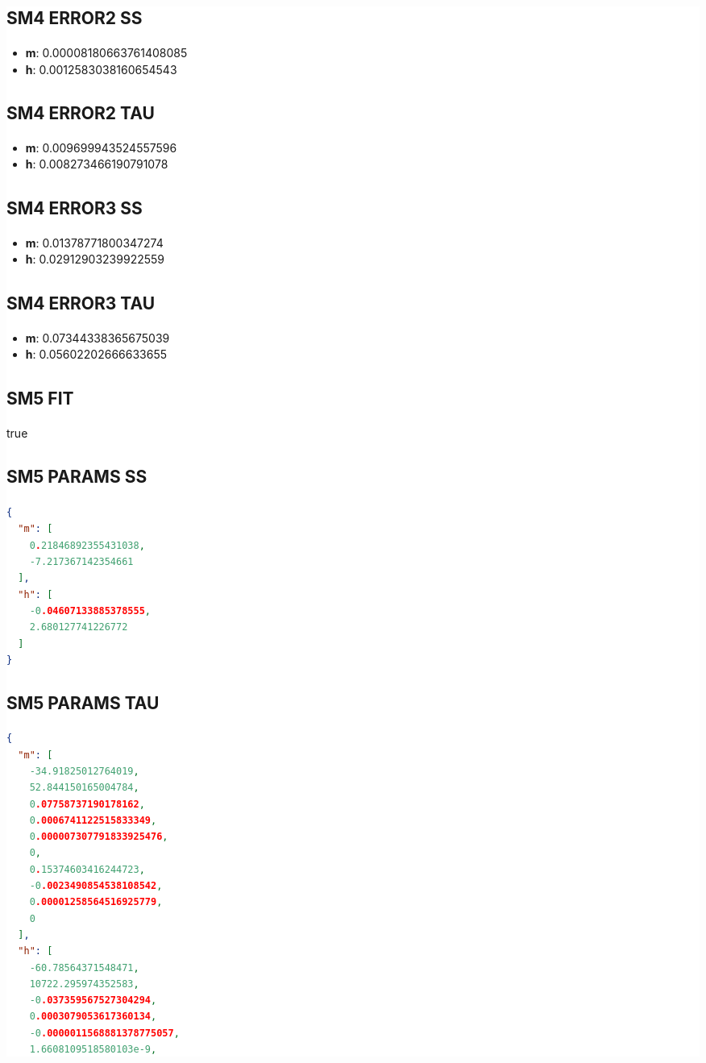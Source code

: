 ## SM4 ERROR2 SS

- **m**: 0.00008180663761408085
- **h**: 0.0012583038160654543

## SM4 ERROR2 TAU

- **m**: 0.009699943524557596
- **h**: 0.008273466190791078

## SM4 ERROR3 SS

- **m**: 0.01378771800347274
- **h**: 0.02912903239922559

## SM4 ERROR3 TAU

- **m**: 0.07344338365675039
- **h**: 0.05602202666633655

## SM5 FIT

true

## SM5 PARAMS SS

```json
{
  "m": [
    0.21846892355431038,
    -7.217367142354661
  ],
  "h": [
    -0.04607133885378555,
    2.680127741226772
  ]
}
```

## SM5 PARAMS TAU

```json
{
  "m": [
    -34.91825012764019,
    52.844150165004784,
    0.07758737190178162,
    0.0006741122515833349,
    0.000007307791833925476,
    0,
    0.15374603416244723,
    -0.0023490854538108542,
    0.00001258564516925779,
    0
  ],
  "h": [
    -60.78564371548471,
    10722.295974352583,
    -0.037359567527304294,
    0.0003079053617360134,
    -0.0000011568881378775057,
    1.6608109518580103e-9,
```